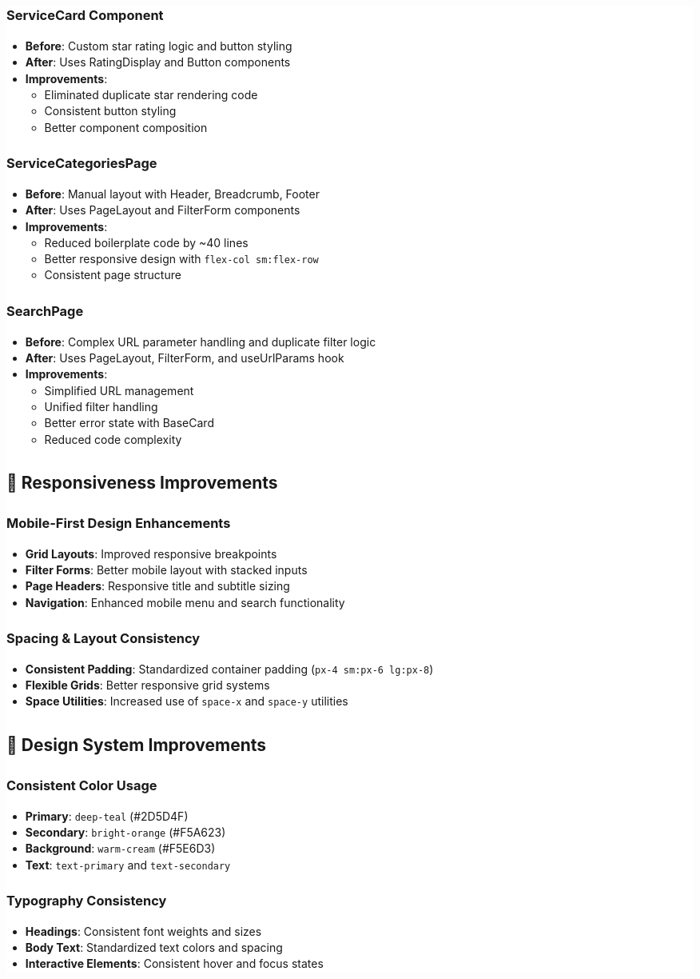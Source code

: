 ### **ServiceCard Component**
- **Before**: Custom star rating logic and button styling
- **After**: Uses RatingDisplay and Button components
- **Improvements**:
  - Eliminated duplicate star rendering code
  - Consistent button styling
  - Better component composition

### **ServiceCategoriesPage**
- **Before**: Manual layout with Header, Breadcrumb, Footer
- **After**: Uses PageLayout and FilterForm components
- **Improvements**:
  - Reduced boilerplate code by ~40 lines
  - Better responsive design with `flex-col sm:flex-row`
  - Consistent page structure

### **SearchPage**
- **Before**: Complex URL parameter handling and duplicate filter logic
- **After**: Uses PageLayout, FilterForm, and useUrlParams hook
- **Improvements**:
  - Simplified URL management
  - Unified filter handling
  - Better error state with BaseCard
  - Reduced code complexity

## 📱 **Responsiveness Improvements**

### **Mobile-First Design Enhancements**
- **Grid Layouts**: Improved responsive breakpoints
- **Filter Forms**: Better mobile layout with stacked inputs
- **Page Headers**: Responsive title and subtitle sizing
- **Navigation**: Enhanced mobile menu and search functionality

### **Spacing & Layout Consistency**
- **Consistent Padding**: Standardized container padding (`px-4 sm:px-6 lg:px-8`)
- **Flexible Grids**: Better responsive grid systems
- **Space Utilities**: Increased use of `space-x` and `space-y` utilities

## 🎨 **Design System Improvements**

### **Consistent Color Usage**
- **Primary**: `deep-teal` (#2D5D4F)
- **Secondary**: `bright-orange` (#F5A623)
- **Background**: `warm-cream` (#F5E6D3)
- **Text**: `text-primary` and `text-secondary`

### **Typography Consistency**
- **Headings**: Consistent font weights and sizes
- **Body Text**: Standardized text colors and spacing
- **Interactive Elements**: Consistent hover and focus states
